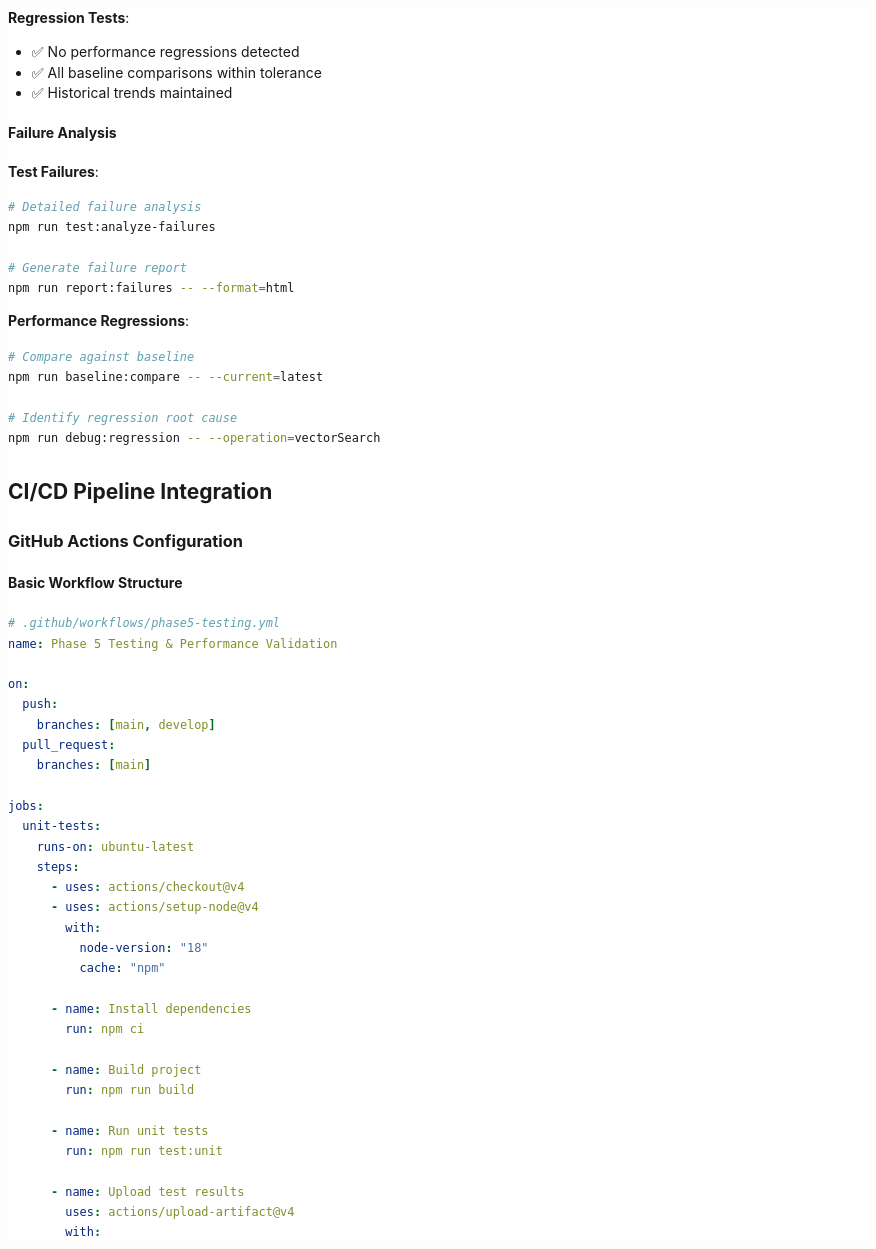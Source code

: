 **Regression Tests**:

- ✅ No performance regressions detected
- ✅ All baseline comparisons within tolerance
- ✅ Historical trends maintained

#### Failure Analysis

**Test Failures**:

```bash
# Detailed failure analysis
npm run test:analyze-failures

# Generate failure report
npm run report:failures -- --format=html
```

**Performance Regressions**:

```bash
# Compare against baseline
npm run baseline:compare -- --current=latest

# Identify regression root cause
npm run debug:regression -- --operation=vectorSearch
```

## CI/CD Pipeline Integration

### GitHub Actions Configuration

#### Basic Workflow Structure

```yaml
# .github/workflows/phase5-testing.yml
name: Phase 5 Testing & Performance Validation

on:
  push:
    branches: [main, develop]
  pull_request:
    branches: [main]

jobs:
  unit-tests:
    runs-on: ubuntu-latest
    steps:
      - uses: actions/checkout@v4
      - uses: actions/setup-node@v4
        with:
          node-version: "18"
          cache: "npm"

      - name: Install dependencies
        run: npm ci

      - name: Build project
        run: npm run build

      - name: Run unit tests
        run: npm run test:unit

      - name: Upload test results
        uses: actions/upload-artifact@v4
        with:
```